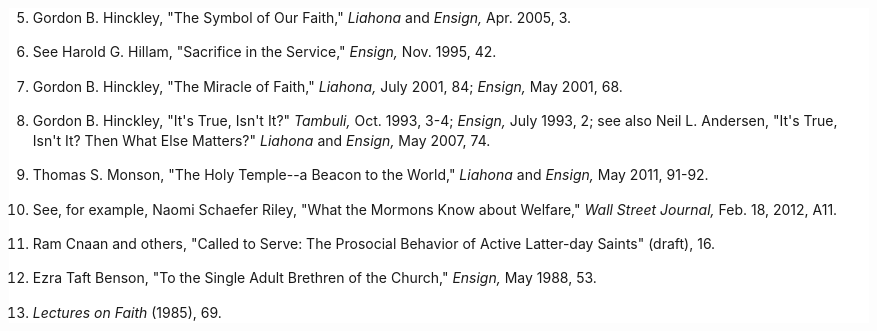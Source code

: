   5.  Gordon B. Hinckley, "The Symbol of Our Faith," _Liahona_ and _Ensign,_ Apr. 2005, 3.

  6.  See Harold G. Hillam, "Sacrifice in the Service," _Ensign,_ Nov. 1995, 42.

  7.  Gordon B. Hinckley, "The Miracle of Faith," _Liahona,_ July 2001, 84; _Ensign,_ May 2001, 68.

  8.  Gordon B. Hinckley, "It's True, Isn't It?" _Tambuli,_ Oct. 1993, 3-4; _Ensign,_ July 1993, 2; see also Neil L. Andersen, "It's True, Isn't It? Then What Else Matters?" _Liahona_ and _Ensign,_ May 2007, 74.

  9.  Thomas S. Monson, "The Holy Temple--a Beacon to the World," _Liahona_ and _Ensign,_ May 2011, 91-92.

  10.  See, for example, Naomi Schaefer Riley, "What the Mormons Know about Welfare," _Wall Street Journal,_ Feb. 18, 2012, A11.

  11.  Ram Cnaan and others, "Called to Serve: The Prosocial Behavior of Active Latter-day Saints" (draft), 16.

  12.  Ezra Taft Benson, "To the Single Adult Brethren of the Church," _Ensign,_ May 1988, 53.

  13.   _Lectures on Faith_ (1985), 69.

